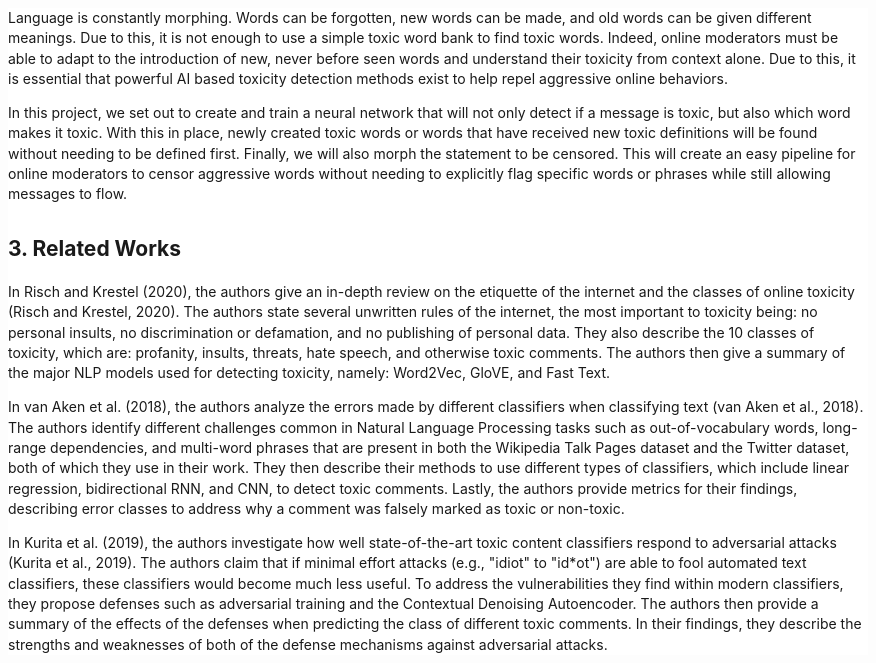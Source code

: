 <p>Language is constantly morphing. Words can be
forgotten, new words can be made, and old words
can be given different meanings. Due to this, it
is not enough to use a simple toxic word bank to
find toxic words. Indeed, online moderators must
be able to adapt to the introduction of new, never
before seen words and understand their toxicity
from context alone. Due to this, it is essential that
powerful AI based toxicity detection methods exist
to help repel aggressive online behaviors.
</p>

<p>In this project, we set out to create and train a
neural network that will not only detect if a message is toxic, but also which word makes it toxic.
With this in place, newly created toxic words or
words that have received new toxic definitions will
be found without needing to be defined first. Finally, we will also morph the statement to be censored. This will create an easy pipeline for online moderators to censor aggressive words without
needing to explicitly flag specific words or phrases
while still allowing messages to flow.</p>

## 3. Related Works
<p>In Risch and Krestel (2020), the authors give an
in-depth review on the etiquette of the internet and
the classes of online toxicity (Risch and Krestel,
2020). The authors state several unwritten rules of
the internet, the most important to toxicity being:
no personal insults, no discrimination or defamation, and no publishing of personal data. They also
describe the 10 classes of toxicity, which are: profanity, insults, threats, hate speech, and otherwise
toxic comments. The authors then give a summary
of the major NLP models used for detecting toxicity, namely: Word2Vec, GloVE, and Fast Text.</p>

<p>In van Aken et al. (2018), the authors analyze the
errors made by different classifiers when classifying text (van Aken et al., 2018). The authors identify different challenges common in Natural Language Processing tasks such as out-of-vocabulary
words, long-range dependencies, and multi-word
phrases that are present in both the Wikipedia Talk
Pages dataset and the Twitter dataset, both of which
they use in their work. They then describe their
methods to use different types of classifiers, which
include linear regression, bidirectional RNN, and
CNN, to detect toxic comments. Lastly, the authors
provide metrics for their findings, describing error classes to address why a comment was falsely
marked as toxic or non-toxic.</p>

<p>In Kurita et al. (2019), the authors investigate
how well state-of-the-art toxic content classifiers
respond to adversarial attacks (Kurita et al., 2019).
The authors claim that if minimal effort attacks
(e.g., "idiot" to "id*ot") are able to fool automated
text classifiers, these classifiers would become
much less useful. To address the vulnerabilities
they find within modern classifiers, they propose
defenses such as adversarial training and the Contextual Denoising Autoencoder. The authors then
provide a summary of the effects of the defenses
when predicting the class of different toxic comments. In their findings, they describe the strengths
and weaknesses of both of the defense mechanisms
against adversarial attacks.</p>
